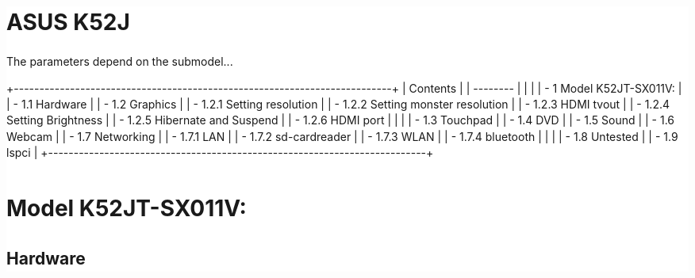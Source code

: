 ASUS K52J
=========

The parameters depend on the submodel...

+--------------------------------------------------------------------------+
| Contents                                                                 |
| --------                                                                 |
|                                                                          |
| -   1 Model K52JT-SX011V:                                                |
|     -   1.1 Hardware                                                     |
|     -   1.2 Graphics                                                     |
|         -   1.2.1 Setting resolution                                     |
|         -   1.2.2 Setting monster resolution                             |
|         -   1.2.3 HDMI tvout                                             |
|         -   1.2.4 Setting Brightness                                     |
|         -   1.2.5 Hibernate and Suspend                                  |
|         -   1.2.6 HDMI port                                              |
|                                                                          |
|     -   1.3 Touchpad                                                     |
|     -   1.4 DVD                                                          |
|     -   1.5 Sound                                                        |
|     -   1.6 Webcam                                                       |
|     -   1.7 Networking                                                   |
|         -   1.7.1 LAN                                                    |
|         -   1.7.2 sd-cardreader                                          |
|         -   1.7.3 WLAN                                                   |
|         -   1.7.4 bluetooth                                              |
|                                                                          |
|     -   1.8 Untested                                                     |
|     -   1.9 lspci                                                        |
+--------------------------------------------------------------------------+

Model K52JT-SX011V:
===================

Hardware
--------
